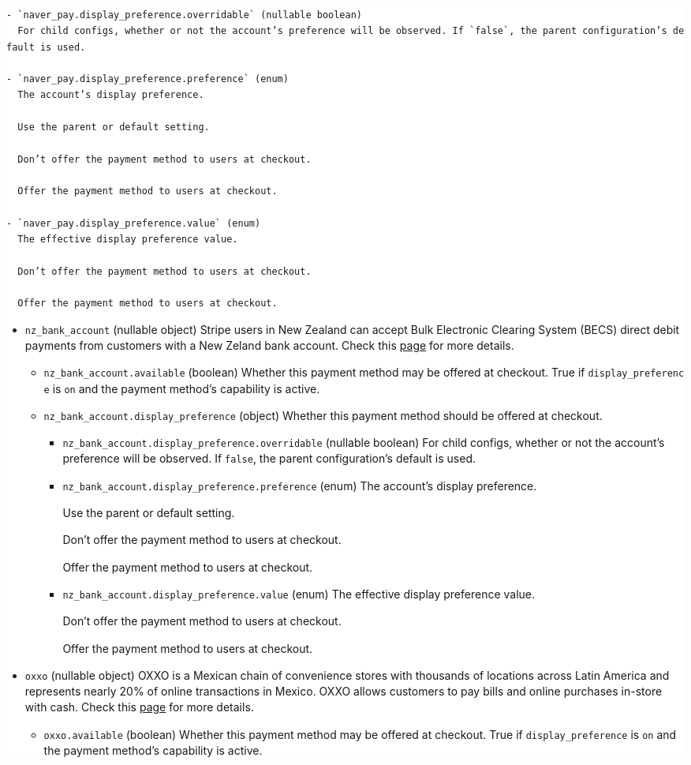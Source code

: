     - `naver_pay.display_preference.overridable` (nullable boolean)
      For child configs, whether or not the account’s preference will be observed. If `false`, the parent configuration’s default is used.

    - `naver_pay.display_preference.preference` (enum)
      The account’s display preference.

      Use the parent or default setting.

      Don’t offer the payment method to users at checkout.

      Offer the payment method to users at checkout.

    - `naver_pay.display_preference.value` (enum)
      The effective display preference value.

      Don’t offer the payment method to users at checkout.

      Offer the payment method to users at checkout.

- `nz_bank_account` (nullable object)
  Stripe users in New Zealand can accept Bulk Electronic Clearing System (BECS) direct debit payments from customers with a New Zeland bank account. Check this [page](https://docs.stripe.com/docs/payments/nz-bank-account.md) for more details.

  - `nz_bank_account.available` (boolean)
    Whether this payment method may be offered at checkout. True if `display_preference` is `on` and the payment method’s capability is active.

  - `nz_bank_account.display_preference` (object)
    Whether this payment method should be offered at checkout.

    - `nz_bank_account.display_preference.overridable` (nullable boolean)
      For child configs, whether or not the account’s preference will be observed. If `false`, the parent configuration’s default is used.

    - `nz_bank_account.display_preference.preference` (enum)
      The account’s display preference.

      Use the parent or default setting.

      Don’t offer the payment method to users at checkout.

      Offer the payment method to users at checkout.

    - `nz_bank_account.display_preference.value` (enum)
      The effective display preference value.

      Don’t offer the payment method to users at checkout.

      Offer the payment method to users at checkout.

- `oxxo` (nullable object)
  OXXO is a Mexican chain of convenience stores with thousands of locations across Latin America and represents nearly 20% of online transactions in Mexico. OXXO allows customers to pay bills and online purchases in-store with cash. Check this [page](https://docs.stripe.com/docs/payments/oxxo.md) for more details.

  - `oxxo.available` (boolean)
    Whether this payment method may be offered at checkout. True if `display_preference` is `on` and the payment method’s capability is active.
